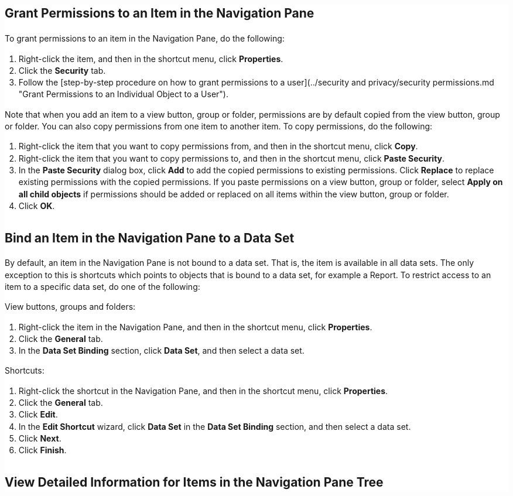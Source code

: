 

## Grant Permissions to an Item in the Navigation Pane

To grant permissions to an item in the Navigation Pane, do the following:

1.  Right-click the item, and then in the shortcut menu, click **Properties**.
2.  Click the **Security** tab.
3.  Follow the [step-by-step procedure on how to grant permissions to a user](../security and privacy/security permissions.md "Grant Permissions to an Individual Object to a User").

Note that when you add an item to a view button, group or folder, permissions are by default copied from the view button, group or folder. You can also copy permissions from one item to another item. To copy permissions, do the following:

1.  Right-click the item that you want to copy permissions from, and then in the shortcut menu, click **Copy**.
2.  Right-click the item that you want to copy permissions to, and then in the shortcut menu, click **Paste Security**.
3.  In the **Paste Security** dialog box, click **Add** to add the copied permissions to existing permissions. Click **Replace** to replace existing permissions with the copied permissions. If you paste permissions on a view button, group or folder, select **Apply on all child objects** if permissions should be added or replaced on all items within the view button, group or folder.
4.  Click **OK**.



## Bind an Item in the Navigation Pane to a Data Set

By default, an item in the Navigation Pane is not bound to a data set. That is, the item is available in all data sets. The only exception to this is shortcuts which points to objects that is bound to a data set, for example a Report. To restrict access to an item to a specific data set, do one of the following:

View buttons, groups and folders:

1.  Right-click the item in the Navigation Pane, and then in the shortcut menu, click **Properties**.
2.  Click the **General** tab.
3.  In the **Data Set Binding** section, click **Data Set**, and then select a data set.

Shortcuts:

1.  Right-click the shortcut in the Navigation Pane, and then in the shortcut menu, click **Properties**.
2.  Click the **General** tab.
3.  Click **Edit**.
4.  In the **Edit Shortcut** wizard, click **Data Set** in the **Data Set Binding** section, and then select a data set.
5.  Click **Next**.
6.  Click **Finish**.



## View Detailed Information for Items in the Navigation Pane Tree
